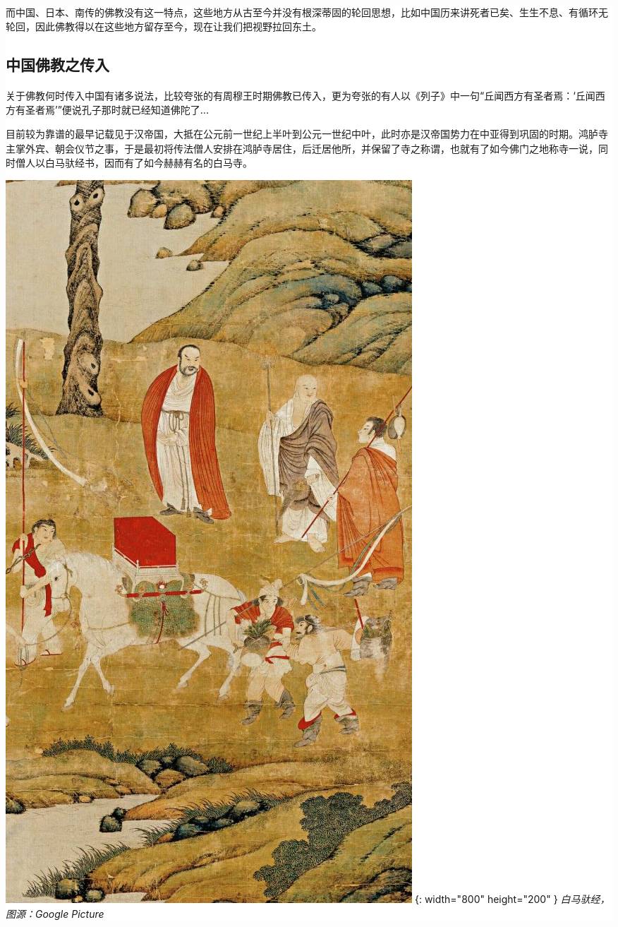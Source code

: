 而中国、日本、南传的佛教没有这一特点，这些地方从古至今并没有根深蒂固的轮回思想，比如中国历来讲死者已矣、生生不息、有循环无轮回，因此佛教得以在这些地方留存至今，现在让我们把视野拉回东土。

## 中国佛教之传入
关于佛教何时传入中国有诸多说法，比较夸张的有周穆王时期佛教已传入，更为夸张的有人以《列子》中一句“丘闻西方有圣者焉：‘丘闻西方有圣者焉’”便说孔子那时就已经知道佛陀了...

目前较为靠谱的最早记载见于汉帝国，大抵在公元前一世纪上半叶到公元一世纪中叶，此时亦是汉帝国势力在中亚得到巩固的时期。鸿胪寺主掌外宾、朝会仪节之事，于是最初将传法僧人安排在鸿胪寺居住，后迁居他所，并保留了寺之称谓，也就有了如今佛门之地称寺一说，同时僧人以白马驮经书，因而有了如今赫赫有名的白马寺。

![](assets/img/禅宗之死_白马驮经书.png)
{: width="800" height="200" }
_白马驮经，图源：Google Picture_
